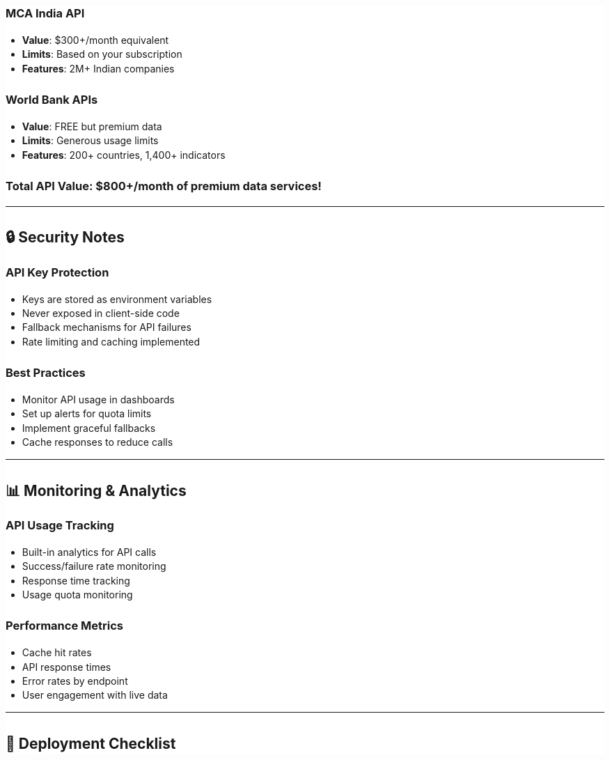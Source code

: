### **MCA India API**
- **Value**: $300+/month equivalent
- **Limits**: Based on your subscription
- **Features**: 2M+ Indian companies

### **World Bank APIs**
- **Value**: FREE but premium data
- **Limits**: Generous usage limits
- **Features**: 200+ countries, 1,400+ indicators

### **Total API Value**: **$800+/month** of premium data services!

---

## 🔒 **Security Notes**

### **API Key Protection**
- Keys are stored as environment variables
- Never exposed in client-side code
- Fallback mechanisms for API failures
- Rate limiting and caching implemented

### **Best Practices**
- Monitor API usage in dashboards
- Set up alerts for quota limits
- Implement graceful fallbacks
- Cache responses to reduce calls

---

## 📊 **Monitoring & Analytics**

### **API Usage Tracking**
- Built-in analytics for API calls
- Success/failure rate monitoring
- Response time tracking
- Usage quota monitoring

### **Performance Metrics**
- Cache hit rates
- API response times
- Error rates by endpoint
- User engagement with live data

---

## 🎉 **Deployment Checklist**
